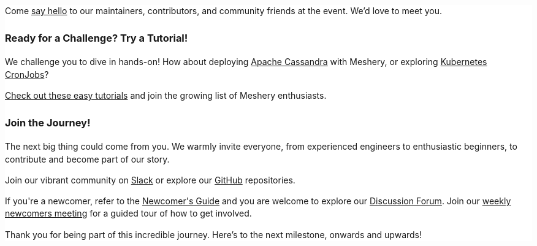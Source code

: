 Come [say hello]((https://layer5.io/community/events/kubecon-cloudnativecon-europe-2025)!) to our maintainers, contributors, and community friends at the event. We’d love to meet you.

### Ready for a Challenge? Try a Tutorial!
We challenge you to dive in hands-on! How about deploying [Apache Cassandra](https://docs.meshery.io/guides/tutorials/deploy-apache-cassandra-with-statefulset) with Meshery, or exploring [Kubernetes CronJobs](https://docs.meshery.io/guides/tutorials/exploring-kubernetes-cronjobs)? 

[Check out these easy tutorials](https://docs.meshery.io/guides/tutorials) and join the growing list of Meshery enthusiasts.


### Join the Journey!
The next big thing could come from you. We warmly invite everyone, from experienced engineers to enthusiastic beginners, to contribute and become part of our story.

Join our vibrant community on [Slack](https://meshery.io/community) or explore our [GitHub](https://github.com/meshery/meshery) repositories.

If you're a newcomer, refer to the [Newcomer's Guide](https://layer5.io/community/newcomers) and you are welcome to explore our [Discussion Forum](https://discuss.layer5.io). Join our [weekly newcomers meeting](/calendar) for a guided tour of how to get involved.

Thank you for being part of this incredible journey. Here’s to the next milestone, onwards and upwards! 